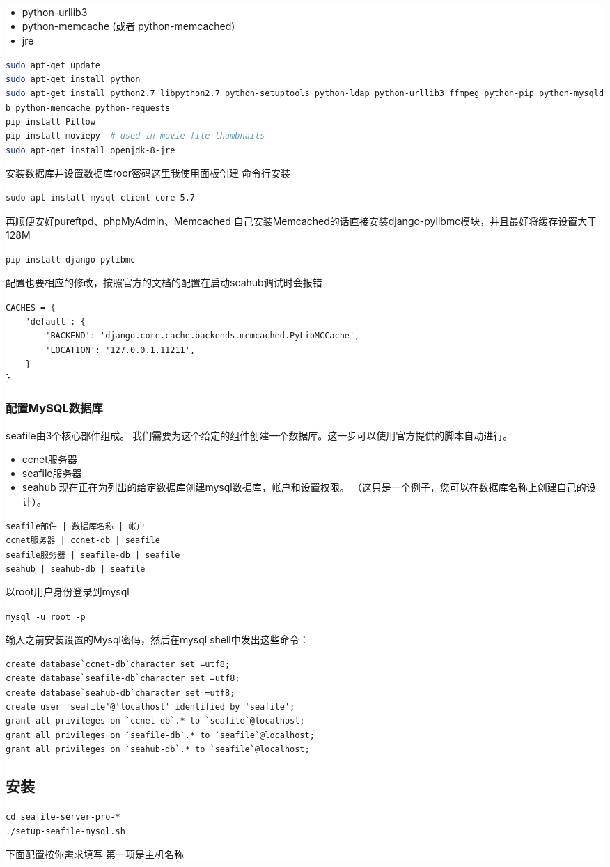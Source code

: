 - python-urllib3
- python-memcache (或者 python-memcached)
- jre
```bash
sudo apt-get update
sudo apt-get install python
sudo apt-get install python2.7 libpython2.7 python-setuptools python-ldap python-urllib3 ffmpeg python-pip python-mysqldb python-memcache python-requests
pip install Pillow
pip install moviepy  # used in movie file thumbnails
sudo apt-get install openjdk-8-jre
```
安装数据库并设置数据库roor密码这里我使用面板创建
命令行安装
```
sudo apt install mysql-client-core-5.7
```
再顺便安好pureftpd、phpMyAdmin、Memcached
自己安装Memcached的话直接安装django-pylibmc模块，并且最好将缓存设置大于128M
```
pip install django-pylibmc
```
配置也要相应的修改，按照官方的文档的配置在启动seahub调试时会报错
```
CACHES = {
    'default': {
        'BACKEND': 'django.core.cache.backends.memcached.PyLibMCCache',
        'LOCATION': '127.0.0.1.11211',
    }
}
```
### 配置MySQL数据库
seafile由3个核心部件组成。 我们需要为这个给定的组件创建一个数据库。这一步可以使用官方提供的脚本自动进行。
- ccnet服务器
- seafile服务器
- seahub
现在正在为列出的给定数据库创建mysql数据库，帐户和设置权限。 （这只是一个例子，您可以在数据库名称上创建自己的设计）。

```table
seafile部件 | 数据库名称 | 帐户 
ccnet服务器 | ccnet-db | seafile 
seafile服务器 | seafile-db | seafile 
seahub | seahub-db | seafile 
```
以root用户身份登录到mysql
```
mysql -u root -p
```
输入之前安装设置的Mysql密码，然后在mysql shell中发出这些命令：
```
create database`ccnet-db`character set =utf8; 
create database`seafile-db`character set =utf8; 
create database`seahub-db`character set =utf8; 
create user 'seafile'@'localhost' identified by 'seafile';
grant all privileges on `ccnet-db`.* to `seafile`@localhost;
grant all privileges on `seafile-db`.* to `seafile`@localhost;
grant all privileges on `seahub-db`.* to `seafile`@localhost;
```
## 安装
```
cd seafile-server-pro-*
./setup-seafile-mysql.sh
```
下面配置按你需求填写
第一项是主机名称